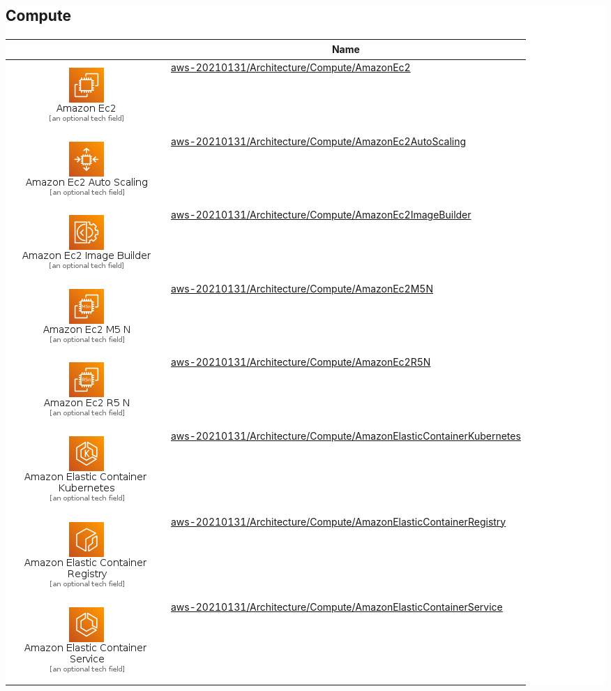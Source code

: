 <span id="family-compute"></span>
## Compute

| |Name|
|:---:|---|
|![AmazonEc2](../aws-20210131/Architecture/Compute/AmazonEc2.element.png)|[aws-20210131/Architecture/Compute/AmazonEc2](../aws-20210131/Architecture/Compute/AmazonEc2.md)
|![AmazonEc2AutoScaling](../aws-20210131/Architecture/Compute/AmazonEc2AutoScaling.element.png)|[aws-20210131/Architecture/Compute/AmazonEc2AutoScaling](../aws-20210131/Architecture/Compute/AmazonEc2AutoScaling.md)
|![AmazonEc2ImageBuilder](../aws-20210131/Architecture/Compute/AmazonEc2ImageBuilder.element.png)|[aws-20210131/Architecture/Compute/AmazonEc2ImageBuilder](../aws-20210131/Architecture/Compute/AmazonEc2ImageBuilder.md)
|![AmazonEc2M5N](../aws-20210131/Architecture/Compute/AmazonEc2M5N.element.png)|[aws-20210131/Architecture/Compute/AmazonEc2M5N](../aws-20210131/Architecture/Compute/AmazonEc2M5N.md)
|![AmazonEc2R5N](../aws-20210131/Architecture/Compute/AmazonEc2R5N.element.png)|[aws-20210131/Architecture/Compute/AmazonEc2R5N](../aws-20210131/Architecture/Compute/AmazonEc2R5N.md)
|![AmazonElasticContainerKubernetes](../aws-20210131/Architecture/Compute/AmazonElasticContainerKubernetes.element.png)|[aws-20210131/Architecture/Compute/AmazonElasticContainerKubernetes](../aws-20210131/Architecture/Compute/AmazonElasticContainerKubernetes.md)
|![AmazonElasticContainerRegistry](../aws-20210131/Architecture/Compute/AmazonElasticContainerRegistry.element.png)|[aws-20210131/Architecture/Compute/AmazonElasticContainerRegistry](../aws-20210131/Architecture/Compute/AmazonElasticContainerRegistry.md)
|![AmazonElasticContainerService](../aws-20210131/Architecture/Compute/AmazonElasticContainerService.element.png)|[aws-20210131/Architecture/Compute/AmazonElasticContainerService](../aws-20210131/Architecture/Compute/AmazonElasticContainerService.md)